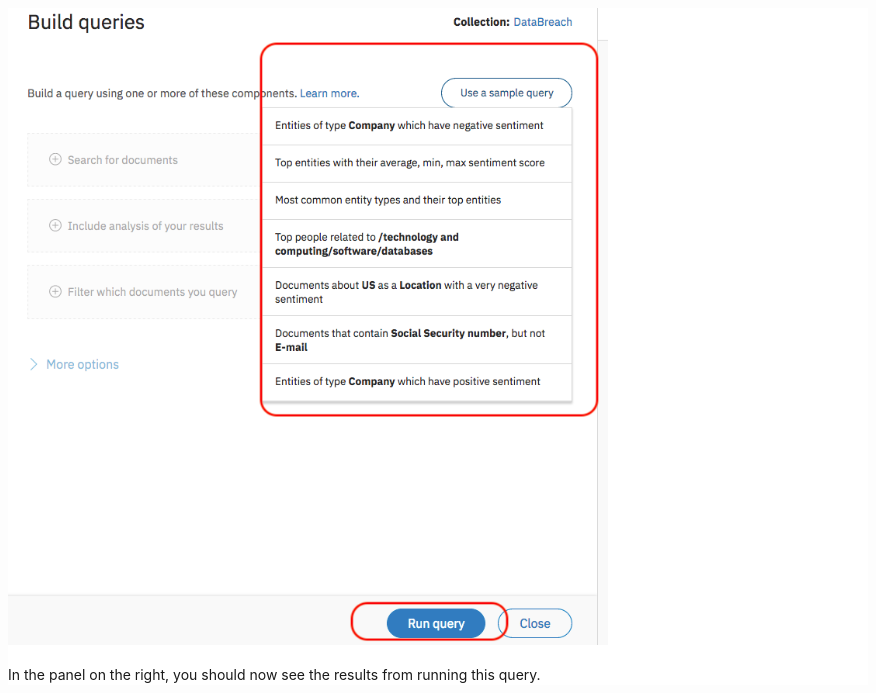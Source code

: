   <img width="600" src="doc/source/images/query2.png">
</p> 
 
 In the panel on the right, you should now see the results from running this query.
 
<p align="center">